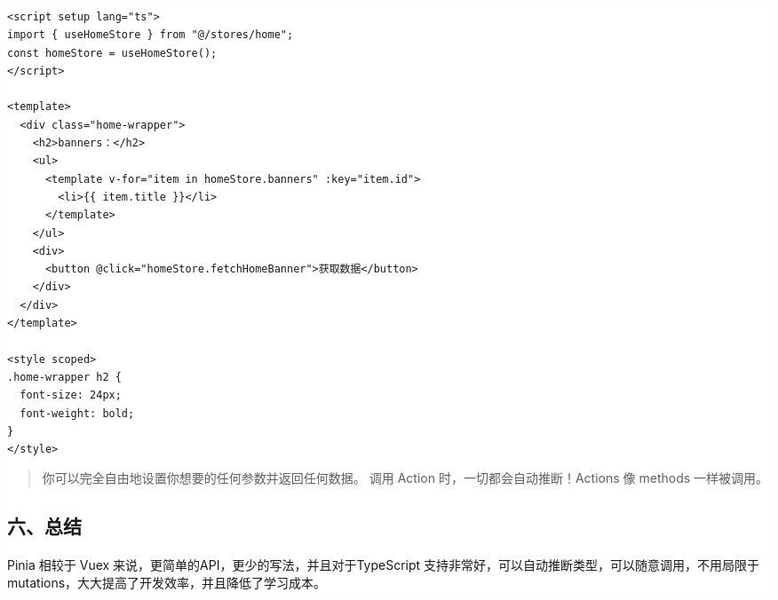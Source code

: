 
```
<script setup lang="ts">
import { useHomeStore } from "@/stores/home";
const homeStore = useHomeStore();
</script>

<template>
  <div class="home-wrapper">
    <h2>banners：</h2>
    <ul>
      <template v-for="item in homeStore.banners" :key="item.id">
        <li>{{ item.title }}</li>
      </template>
    </ul>
    <div>
      <button @click="homeStore.fetchHomeBanner">获取数据</button>
    </div>
  </div>
</template>

<style scoped>
.home-wrapper h2 {
  font-size: 24px;
  font-weight: bold;
}
</style>
```

> 你可以完全自由地设置你想要的任何参数并返回任何数据。 调用 Action 时，一切都会自动推断！Actions 像 methods 一样被调用。

## 六、总结

Pinia 相较于 Vuex 来说，更简单的API，更少的写法，并且对于TypeScript 支持非常好，可以自动推断类型，可以随意调用，不用局限于 mutations，大大提高了开发效率，并且降低了学习成本。
